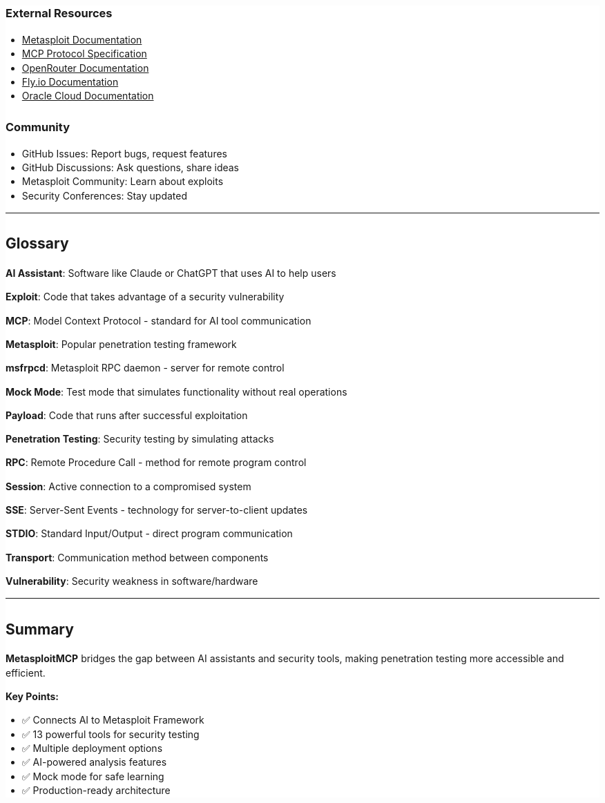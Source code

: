 ### External Resources
- [Metasploit Documentation](https://docs.metasploit.com/)
- [MCP Protocol Specification](https://modelcontextprotocol.io/)
- [OpenRouter Documentation](https://openrouter.ai/docs)
- [Fly.io Documentation](https://fly.io/docs/)
- [Oracle Cloud Documentation](https://docs.oracle.com/cloud/)

### Community
- GitHub Issues: Report bugs, request features
- GitHub Discussions: Ask questions, share ideas
- Metasploit Community: Learn about exploits
- Security Conferences: Stay updated

---

## Glossary

**AI Assistant**: Software like Claude or ChatGPT that uses AI to help users

**Exploit**: Code that takes advantage of a security vulnerability

**MCP**: Model Context Protocol - standard for AI tool communication

**Metasploit**: Popular penetration testing framework

**msfrpcd**: Metasploit RPC daemon - server for remote control

**Mock Mode**: Test mode that simulates functionality without real operations

**Payload**: Code that runs after successful exploitation

**Penetration Testing**: Security testing by simulating attacks

**RPC**: Remote Procedure Call - method for remote program control

**Session**: Active connection to a compromised system

**SSE**: Server-Sent Events - technology for server-to-client updates

**STDIO**: Standard Input/Output - direct program communication

**Transport**: Communication method between components

**Vulnerability**: Security weakness in software/hardware

---

## Summary

**MetasploitMCP** bridges the gap between AI assistants and security tools, making penetration testing more accessible and efficient.

**Key Points:**
- ✅ Connects AI to Metasploit Framework
- ✅ 13 powerful tools for security testing
- ✅ Multiple deployment options
- ✅ AI-powered analysis features
- ✅ Mock mode for safe learning
- ✅ Production-ready architecture
